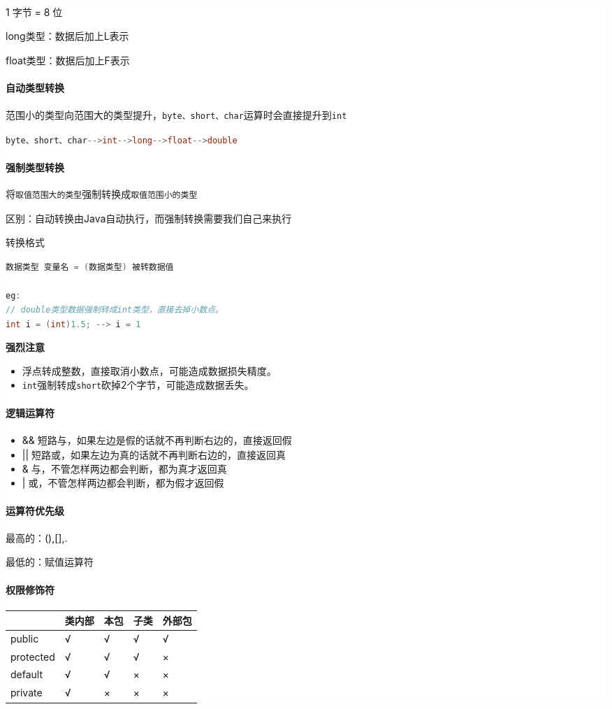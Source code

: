 
1 字节 = 8 位

long类型：数据后加上L表示

float类型：数据后加上F表示

#### 自动类型转换

范围小的类型向范围大的类型提升，`byte、short、char`运算时会直接提升到`int`

```java
byte、short、char-->int-->long-->float-->double
```

#### 强制类型转换

将`取值范围大的类型`强制转换成`取值范围小的类型`

区别：自动转换由Java自动执行，而强制转换需要我们自己来执行

转换格式

```java
数据类型 变量名 = (数据类型) 被转数据值
    
eg:
// double类型数据强制转成int类型，直接去掉小数点。
int i = (int)1.5; --> i = 1
```

**强烈注意**

- 浮点转成整数，直接取消小数点，可能造成数据损失精度。
- `int`强制转成`short`砍掉2个字节，可能造成数据丢失。

#### 逻辑运算符

- && 短路与，如果左边是假的话就不再判断右边的，直接返回假
- ||  短路或，如果左边为真的话就不再判断右边的，直接返回真
- &  与，不管怎样两边都会判断，都为真才返回真
- |  或，不管怎样两边都会判断，都为假才返回假

#### 运算符优先级

最高的：(),[],.

最低的：赋值运算符

#### 权限修饰符

|| 类内部 | 本包 |子类|外部包|
|--|--|--|--|--|
|public| √ |√|√|√|
|protected| √ |√|√|×|
|default|√| √ |×|×|
|private| √ |×|×|×|
